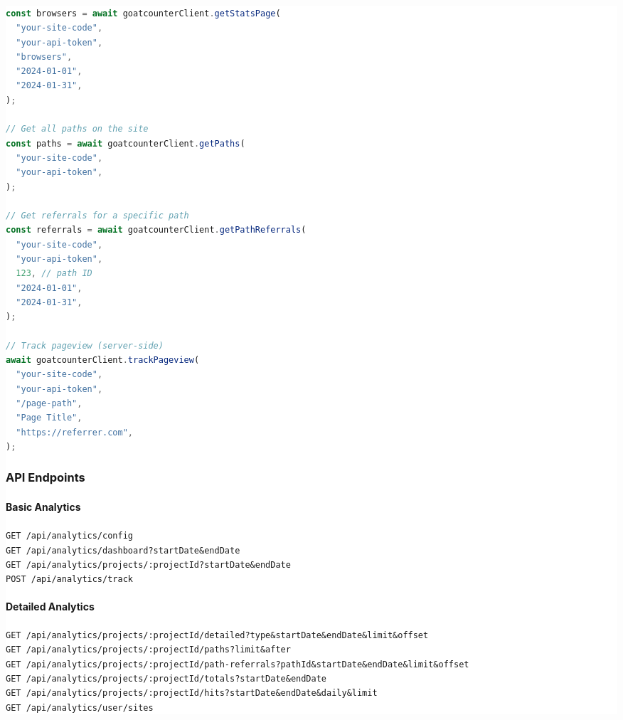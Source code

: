 ```typescript
const browsers = await goatcounterClient.getStatsPage(
  "your-site-code",
  "your-api-token",
  "browsers",
  "2024-01-01",
  "2024-01-31",
);

// Get all paths on the site
const paths = await goatcounterClient.getPaths(
  "your-site-code",
  "your-api-token",
);

// Get referrals for a specific path
const referrals = await goatcounterClient.getPathReferrals(
  "your-site-code",
  "your-api-token",
  123, // path ID
  "2024-01-01",
  "2024-01-31",
);

// Track pageview (server-side)
await goatcounterClient.trackPageview(
  "your-site-code",
  "your-api-token",
  "/page-path",
  "Page Title",
  "https://referrer.com",
);
```

### API Endpoints

#### Basic Analytics

```
GET /api/analytics/config
GET /api/analytics/dashboard?startDate&endDate
GET /api/analytics/projects/:projectId?startDate&endDate
POST /api/analytics/track
```

#### Detailed Analytics

```
GET /api/analytics/projects/:projectId/detailed?type&startDate&endDate&limit&offset
GET /api/analytics/projects/:projectId/paths?limit&after
GET /api/analytics/projects/:projectId/path-referrals?pathId&startDate&endDate&limit&offset
GET /api/analytics/projects/:projectId/totals?startDate&endDate
GET /api/analytics/projects/:projectId/hits?startDate&endDate&daily&limit
GET /api/analytics/user/sites
```
